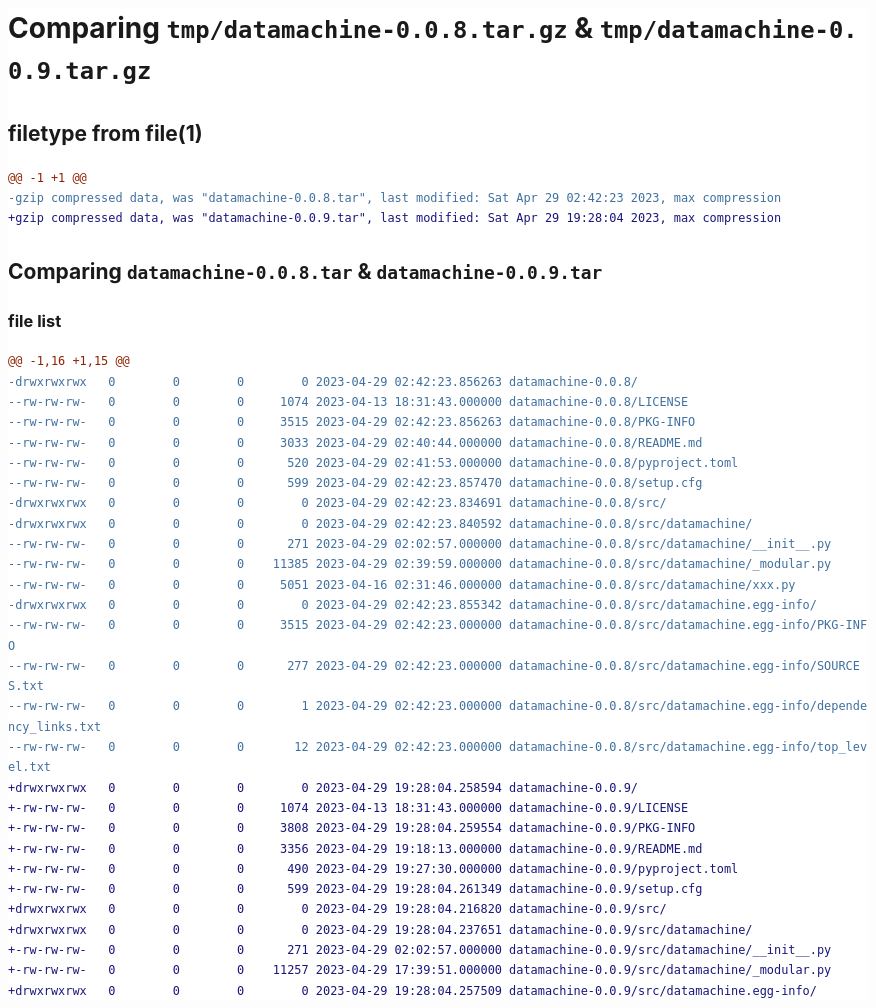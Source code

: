 # Comparing `tmp/datamachine-0.0.8.tar.gz` & `tmp/datamachine-0.0.9.tar.gz`

## filetype from file(1)

```diff
@@ -1 +1 @@
-gzip compressed data, was "datamachine-0.0.8.tar", last modified: Sat Apr 29 02:42:23 2023, max compression
+gzip compressed data, was "datamachine-0.0.9.tar", last modified: Sat Apr 29 19:28:04 2023, max compression
```

## Comparing `datamachine-0.0.8.tar` & `datamachine-0.0.9.tar`

### file list

```diff
@@ -1,16 +1,15 @@
-drwxrwxrwx   0        0        0        0 2023-04-29 02:42:23.856263 datamachine-0.0.8/
--rw-rw-rw-   0        0        0     1074 2023-04-13 18:31:43.000000 datamachine-0.0.8/LICENSE
--rw-rw-rw-   0        0        0     3515 2023-04-29 02:42:23.856263 datamachine-0.0.8/PKG-INFO
--rw-rw-rw-   0        0        0     3033 2023-04-29 02:40:44.000000 datamachine-0.0.8/README.md
--rw-rw-rw-   0        0        0      520 2023-04-29 02:41:53.000000 datamachine-0.0.8/pyproject.toml
--rw-rw-rw-   0        0        0      599 2023-04-29 02:42:23.857470 datamachine-0.0.8/setup.cfg
-drwxrwxrwx   0        0        0        0 2023-04-29 02:42:23.834691 datamachine-0.0.8/src/
-drwxrwxrwx   0        0        0        0 2023-04-29 02:42:23.840592 datamachine-0.0.8/src/datamachine/
--rw-rw-rw-   0        0        0      271 2023-04-29 02:02:57.000000 datamachine-0.0.8/src/datamachine/__init__.py
--rw-rw-rw-   0        0        0    11385 2023-04-29 02:39:59.000000 datamachine-0.0.8/src/datamachine/_modular.py
--rw-rw-rw-   0        0        0     5051 2023-04-16 02:31:46.000000 datamachine-0.0.8/src/datamachine/xxx.py
-drwxrwxrwx   0        0        0        0 2023-04-29 02:42:23.855342 datamachine-0.0.8/src/datamachine.egg-info/
--rw-rw-rw-   0        0        0     3515 2023-04-29 02:42:23.000000 datamachine-0.0.8/src/datamachine.egg-info/PKG-INFO
--rw-rw-rw-   0        0        0      277 2023-04-29 02:42:23.000000 datamachine-0.0.8/src/datamachine.egg-info/SOURCES.txt
--rw-rw-rw-   0        0        0        1 2023-04-29 02:42:23.000000 datamachine-0.0.8/src/datamachine.egg-info/dependency_links.txt
--rw-rw-rw-   0        0        0       12 2023-04-29 02:42:23.000000 datamachine-0.0.8/src/datamachine.egg-info/top_level.txt
+drwxrwxrwx   0        0        0        0 2023-04-29 19:28:04.258594 datamachine-0.0.9/
+-rw-rw-rw-   0        0        0     1074 2023-04-13 18:31:43.000000 datamachine-0.0.9/LICENSE
+-rw-rw-rw-   0        0        0     3808 2023-04-29 19:28:04.259554 datamachine-0.0.9/PKG-INFO
+-rw-rw-rw-   0        0        0     3356 2023-04-29 19:18:13.000000 datamachine-0.0.9/README.md
+-rw-rw-rw-   0        0        0      490 2023-04-29 19:27:30.000000 datamachine-0.0.9/pyproject.toml
+-rw-rw-rw-   0        0        0      599 2023-04-29 19:28:04.261349 datamachine-0.0.9/setup.cfg
+drwxrwxrwx   0        0        0        0 2023-04-29 19:28:04.216820 datamachine-0.0.9/src/
+drwxrwxrwx   0        0        0        0 2023-04-29 19:28:04.237651 datamachine-0.0.9/src/datamachine/
+-rw-rw-rw-   0        0        0      271 2023-04-29 02:02:57.000000 datamachine-0.0.9/src/datamachine/__init__.py
+-rw-rw-rw-   0        0        0    11257 2023-04-29 17:39:51.000000 datamachine-0.0.9/src/datamachine/_modular.py
+drwxrwxrwx   0        0        0        0 2023-04-29 19:28:04.257509 datamachine-0.0.9/src/datamachine.egg-info/
```